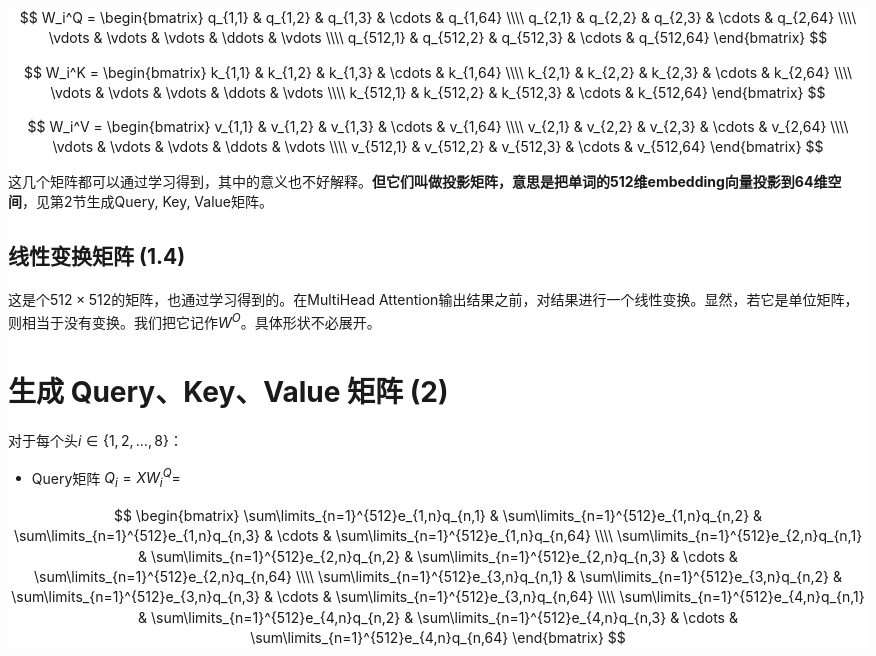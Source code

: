 $$
W_i^Q = \begin{bmatrix}
q_{1,1} & q_{1,2} & q_{1,3} & \cdots & q_{1,64} \\\\
q_{2,1} & q_{2,2} & q_{2,3} & \cdots & q_{2,64} \\\\
\vdots & \vdots & \vdots & \ddots & \vdots \\\\
q_{512,1} & q_{512,2} & q_{512,3} & \cdots & q_{512,64}
\end{bmatrix}
$$


$$
W_i^K = \begin{bmatrix}
k_{1,1} & k_{1,2} & k_{1,3} & \cdots & k_{1,64} \\\\
k_{2,1} & k_{2,2} & k_{2,3} & \cdots & k_{2,64} \\\\
\vdots & \vdots & \vdots & \ddots & \vdots \\\\
k_{512,1} & k_{512,2} & k_{512,3} & \cdots & k_{512,64}
\end{bmatrix}
$$


$$
W_i^V = \begin{bmatrix}
v_{1,1} & v_{1,2} & v_{1,3} & \cdots & v_{1,64} \\\\
v_{2,1} & v_{2,2} & v_{2,3} & \cdots & v_{2,64} \\\\
\vdots & \vdots & \vdots & \ddots & \vdots \\\\
v_{512,1} & v_{512,2} & v_{512,3} & \cdots & v_{512,64}
\end{bmatrix}
$$


这几个矩阵都可以通过学习得到，其中的意义也不好解释。**但它们叫做投影矩阵，意思是把单词的512维embedding向量投影到64维空间**，见第2节生成Query, Key, Value矩阵。

## 线性变换矩阵 (1.4)

这是个$512 \times 512$的矩阵，也通过学习得到的。在MultiHead Attention输出结果之前，对结果进行一个线性变换。显然，若它是单位矩阵，则相当于没有变换。我们把它记作$W^O$。具体形状不必展开。

# 生成 Query、Key、Value 矩阵 (2)


对于每个头$i \in \{1, 2, \ldots, 8\}$：

- Query矩阵 $Q_i = XW_i^Q =$

$$
\begin{bmatrix}
\sum\limits_{n=1}^{512}e_{1,n}q_{n,1} & \sum\limits_{n=1}^{512}e_{1,n}q_{n,2} & \sum\limits_{n=1}^{512}e_{1,n}q_{n,3} & \cdots & \sum\limits_{n=1}^{512}e_{1,n}q_{n,64} \\\\
\sum\limits_{n=1}^{512}e_{2,n}q_{n,1} & \sum\limits_{n=1}^{512}e_{2,n}q_{n,2} & \sum\limits_{n=1}^{512}e_{2,n}q_{n,3} & \cdots & \sum\limits_{n=1}^{512}e_{2,n}q_{n,64} \\\\
\sum\limits_{n=1}^{512}e_{3,n}q_{n,1} & \sum\limits_{n=1}^{512}e_{3,n}q_{n,2} & \sum\limits_{n=1}^{512}e_{3,n}q_{n,3} & \cdots & \sum\limits_{n=1}^{512}e_{3,n}q_{n,64} \\\\
\sum\limits_{n=1}^{512}e_{4,n}q_{n,1} & \sum\limits_{n=1}^{512}e_{4,n}q_{n,2} & \sum\limits_{n=1}^{512}e_{4,n}q_{n,3} & \cdots & \sum\limits_{n=1}^{512}e_{4,n}q_{n,64}
\end{bmatrix}
$$
